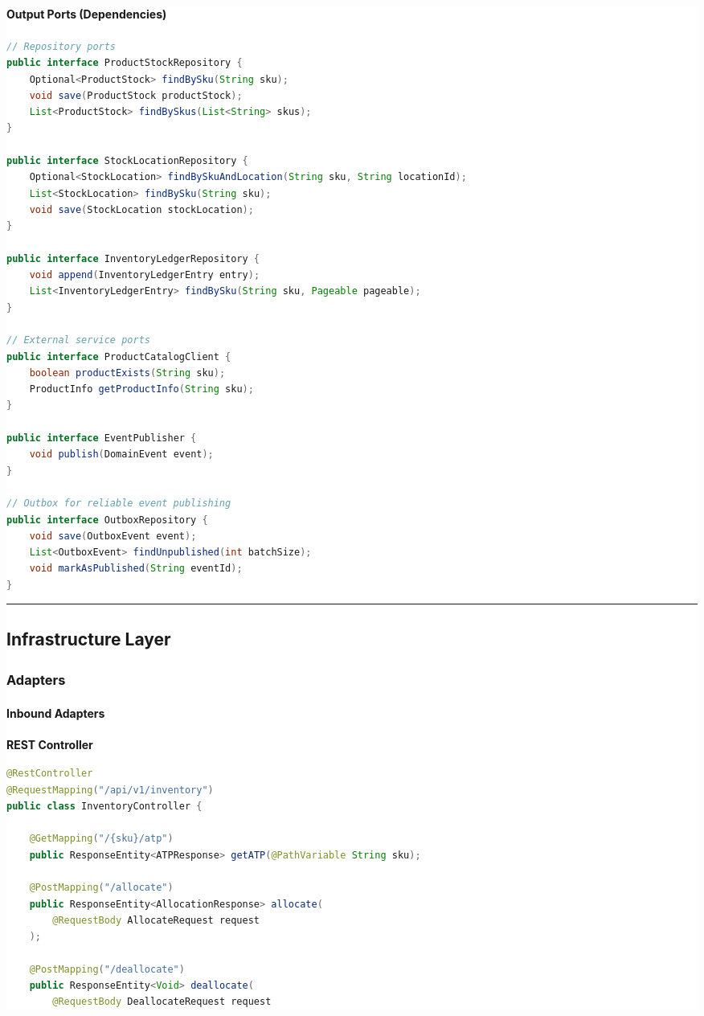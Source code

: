 #### Output Ports (Dependencies)

```java
// Repository ports
public interface ProductStockRepository {
    Optional<ProductStock> findBySku(String sku);
    void save(ProductStock productStock);
    List<ProductStock> findBySkus(List<String> skus);
}

public interface StockLocationRepository {
    Optional<StockLocation> findBySkuAndLocation(String sku, String locationId);
    List<StockLocation> findBySku(String sku);
    void save(StockLocation stockLocation);
}

public interface InventoryLedgerRepository {
    void append(InventoryLedgerEntry entry);
    List<InventoryLedgerEntry> findBySku(String sku, Pageable pageable);
}

// External service ports
public interface ProductCatalogClient {
    boolean productExists(String sku);
    ProductInfo getProductInfo(String sku);
}

public interface EventPublisher {
    void publish(DomainEvent event);
}

// Outbox for reliable event publishing
public interface OutboxRepository {
    void save(OutboxEvent event);
    List<OutboxEvent> findUnpublished(int batchSize);
    void markAsPublished(String eventId);
}
```

---

## Infrastructure Layer

### Adapters

#### Inbound Adapters

**REST Controller**
```java
@RestController
@RequestMapping("/api/v1/inventory")
public class InventoryController {

    @GetMapping("/{sku}/atp")
    public ResponseEntity<ATPResponse> getATP(@PathVariable String sku);

    @PostMapping("/allocate")
    public ResponseEntity<AllocationResponse> allocate(
        @RequestBody AllocateRequest request
    );

    @PostMapping("/deallocate")
    public ResponseEntity<Void> deallocate(
        @RequestBody DeallocateRequest request
```